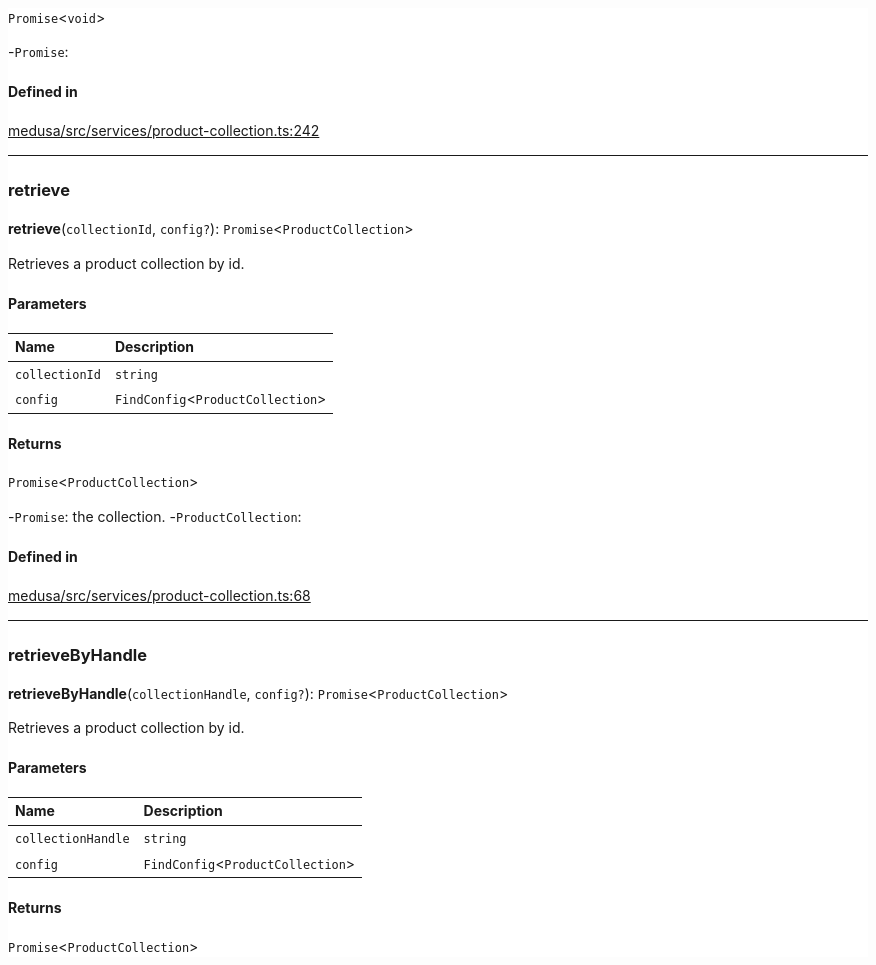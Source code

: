 `Promise`<`void`\>

-`Promise`: 

#### Defined in

[medusa/src/services/product-collection.ts:242](https://github.com/medusajs/medusa/blob/0af6e5534/packages/medusa/src/services/product-collection.ts#L242)

___

### retrieve

**retrieve**(`collectionId`, `config?`): `Promise`<`ProductCollection`\>

Retrieves a product collection by id.

#### Parameters

| Name | Description |
| :------ | :------ |
| `collectionId` | `string` | the id of the collection to retrieve. |
| `config` | `FindConfig`<`ProductCollection`\> | the config of the collection to retrieve. |

#### Returns

`Promise`<`ProductCollection`\>

-`Promise`: the collection.
	-`ProductCollection`: 

#### Defined in

[medusa/src/services/product-collection.ts:68](https://github.com/medusajs/medusa/blob/0af6e5534/packages/medusa/src/services/product-collection.ts#L68)

___

### retrieveByHandle

**retrieveByHandle**(`collectionHandle`, `config?`): `Promise`<`ProductCollection`\>

Retrieves a product collection by id.

#### Parameters

| Name | Description |
| :------ | :------ |
| `collectionHandle` | `string` | the handle of the collection to retrieve. |
| `config` | `FindConfig`<`ProductCollection`\> | query config for request |

#### Returns

`Promise`<`ProductCollection`\>
